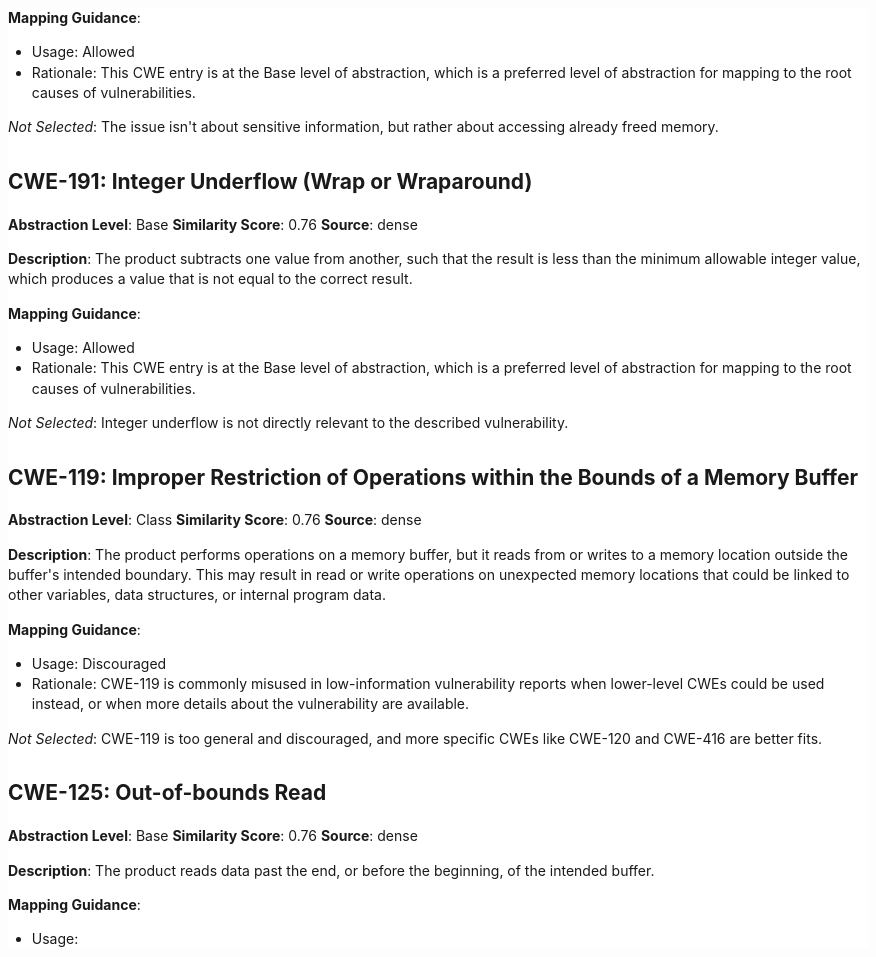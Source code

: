 **Mapping Guidance**:
- Usage: Allowed
- Rationale: This CWE entry is at the Base level of abstraction, which is a preferred level of abstraction for mapping to the root causes of vulnerabilities.

*Not Selected*: The issue isn't about sensitive information, but rather about accessing already freed memory.

## CWE-191: Integer Underflow (Wrap or Wraparound)
**Abstraction Level**: Base
**Similarity Score**: 0.76
**Source**: dense

**Description**:
The product subtracts one value from another, such that the result is less than the minimum allowable integer value, which produces a value that is not equal to the correct result.

**Mapping Guidance**:
- Usage: Allowed
- Rationale: This CWE entry is at the Base level of abstraction, which is a preferred level of abstraction for mapping to the root causes of vulnerabilities.

*Not Selected*: Integer underflow is not directly relevant to the described vulnerability.

## CWE-119: Improper Restriction of Operations within the Bounds of a Memory Buffer
**Abstraction Level**: Class
**Similarity Score**: 0.76
**Source**: dense

**Description**:
The product performs operations on a memory buffer, but it reads from or writes to a memory location outside the buffer's intended boundary. This may result in read or write operations on unexpected memory locations that could be linked to other variables, data structures, or internal program data.

**Mapping Guidance**:
- Usage: Discouraged
- Rationale: CWE-119 is commonly misused in low-information vulnerability reports when lower-level CWEs could be used instead, or when more details about the vulnerability are available.

*Not Selected*: CWE-119 is too general and discouraged, and more specific CWEs like CWE-120 and CWE-416 are better fits.

## CWE-125: Out-of-bounds Read
**Abstraction Level**: Base
**Similarity Score**: 0.76
**Source**: dense

**Description**:
The product reads data past the end, or before the beginning, of the intended buffer.

**Mapping Guidance**:
- Usage: